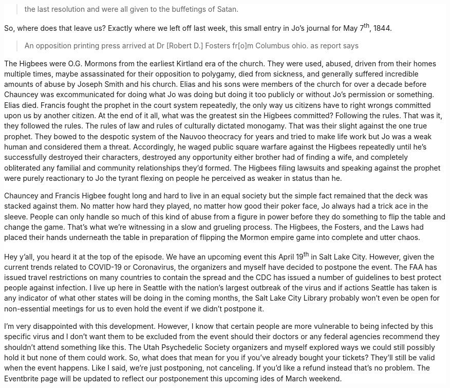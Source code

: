 > the last resolution and were all given to the buffetings of Satan.

So, where does that leave us? Exactly where we left off last week, this
small entry in Jo’s journal for May 7<sup>th</sup>, 1844.

> An opposition printing press arrived at Dr \[Robert D.\] Fosters
> fr\[o\]m Columbus ohio. as report says

The Higbees were O.G. Mormons from the earliest Kirtland era of the
church. They were used, abused, driven from their homes multiple times,
maybe assassinated for their opposition to polygamy, died from sickness,
and generally suffered incredible amounts of abuse by Joseph Smith and
his church. Elias and his sons were members of the church for over a
decade before Chauncey was excommunicated for doing what Jo was doing
but doing it too publicly or without Jo’s permission or something. Elias
died. Francis fought the prophet in the court system repeatedly, the
only way us citizens have to right wrongs committed upon us by another
citizen. At the end of it all, what was the greatest sin the Higbees
committed? Following the rules. That was it, they followed the rules.
The rules of law and rules of culturally dictated monogamy. That was
their slight against the one true prophet. They bowed to the despotic
system of the Nauvoo theocracy for years and tried to make life work but
Jo was a weak human and considered them a threat. Accordingly, he waged
public square warfare against the Higbees repeatedly until he’s
successfully destroyed their characters, destroyed any opportunity
either brother had of finding a wife, and completely obliterated any
familial and community relationships they’d formed. The Higbees filing
lawsuits and speaking against the prophet were purely reactionary to Jo
the tyrant flexing on people he perceived as weaker in status than he.

Chauncey and Francis Higbee fought long and hard to live in an equal
society but the simple fact remained that the deck was stacked against
them. No matter how hard they played, no matter how good their poker
face, Jo always had a trick ace in the sleeve. People can only handle so
much of this kind of abuse from a figure in power before they do
something to flip the table and change the game. That’s what we’re
witnessing in a slow and grueling process. The Higbees, the Fosters, and
the Laws had placed their hands underneath the table in preparation of
flipping the Mormon empire game into complete and utter chaos.

Hey y’all, you heard it at the top of the episode. We have an upcoming
event this April 19<sup>th</sup> in Salt Lake City. However, given the
current trends related to COVID-19 or Coronavirus, the organizers and
myself have decided to postpone the event. The FAA has issued travel
restrictions on many countries to contain the spread and the CDC has
issued a number of guidelines to best protect people against infection.
I live up here in Seattle with the nation’s largest outbreak of the
virus and if actions Seattle has taken is any indicator of what other
states will be doing in the coming months, the Salt Lake City Library
probably won’t even be open for non-essential meetings for us to even
hold the event if we didn’t postpone it.

I’m very disappointed with this development. However, I know that
certain people are more vulnerable to being infected by this specific
virus and I don’t want them to be excluded from the event should their
doctors or any federal agencies recommend they shouldn’t attend
something like this. The Utah Psychedelic Society organizers and myself
explored ways we could still possibly hold it but none of them could
work. So, what does that mean for you if you’ve already bought your
tickets? They’ll still be valid when the event happens. Like I said,
we’re just postponing, not canceling. If you’d like a refund instead
that’s no problem. The Eventbrite page will be updated to reflect our
postponement this upcoming ides of March weekend.
